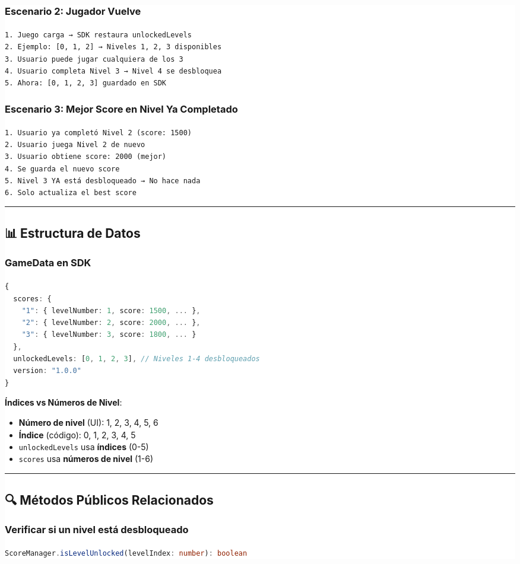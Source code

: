 ### Escenario 2: Jugador Vuelve

```
1. Juego carga → SDK restaura unlockedLevels
2. Ejemplo: [0, 1, 2] → Niveles 1, 2, 3 disponibles
3. Usuario puede jugar cualquiera de los 3
4. Usuario completa Nivel 3 → Nivel 4 se desbloquea
5. Ahora: [0, 1, 2, 3] guardado en SDK
```

### Escenario 3: Mejor Score en Nivel Ya Completado

```
1. Usuario ya completó Nivel 2 (score: 1500)
2. Usuario juega Nivel 2 de nuevo
3. Usuario obtiene score: 2000 (mejor)
4. Se guarda el nuevo score
5. Nivel 3 YA está desbloqueado → No hace nada
6. Solo actualiza el best score
```

---

## 📊 Estructura de Datos

### GameData en SDK

```typescript
{
  scores: {
    "1": { levelNumber: 1, score: 1500, ... },
    "2": { levelNumber: 2, score: 2000, ... },
    "3": { levelNumber: 3, score: 1800, ... }
  },
  unlockedLevels: [0, 1, 2, 3], // Niveles 1-4 desbloqueados
  version: "1.0.0"
}
```

**Índices vs Números de Nivel**:

- **Número de nivel** (UI): 1, 2, 3, 4, 5, 6
- **Índice** (código): 0, 1, 2, 3, 4, 5
- `unlockedLevels` usa **índices** (0-5)
- `scores` usa **números de nivel** (1-6)

---

## 🔍 Métodos Públicos Relacionados

### Verificar si un nivel está desbloqueado

```typescript
ScoreManager.isLevelUnlocked(levelIndex: number): boolean
```
